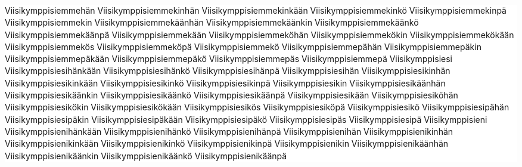 Viisikymppisiemmehän
Viisikymppisiemmekinhän
Viisikymppisiemmekinkään
Viisikymppisiemmekinkö
Viisikymppisiemmekinpä
Viisikymppisiemmekin
Viisikymppisiemmekäänhän
Viisikymppisiemmekäänkin
Viisikymppisiemmekäänkö
Viisikymppisiemmekäänpä
Viisikymppisiemmekään
Viisikymppisiemmeköhän
Viisikymppisiemmekökin
Viisikymppisiemmekökään
Viisikymppisiemmekös
Viisikymppisiemmeköpä
Viisikymppisiemmekö
Viisikymppisiemmepähän
Viisikymppisiemmepäkin
Viisikymppisiemmepäkään
Viisikymppisiemmepäkö
Viisikymppisiemmepäs
Viisikymppisiemmepä
Viisikymppisiesi
Viisikymppisiesihänkään
Viisikymppisiesihänkö
Viisikymppisiesihänpä
Viisikymppisiesihän
Viisikymppisiesikinhän
Viisikymppisiesikinkään
Viisikymppisiesikinkö
Viisikymppisiesikinpä
Viisikymppisiesikin
Viisikymppisiesikäänhän
Viisikymppisiesikäänkin
Viisikymppisiesikäänkö
Viisikymppisiesikäänpä
Viisikymppisiesikään
Viisikymppisiesiköhän
Viisikymppisiesikökin
Viisikymppisiesikökään
Viisikymppisiesikös
Viisikymppisiesiköpä
Viisikymppisiesikö
Viisikymppisiesipähän
Viisikymppisiesipäkin
Viisikymppisiesipäkään
Viisikymppisiesipäkö
Viisikymppisiesipäs
Viisikymppisiesipä
Viisikymppisieni
Viisikymppisienihänkään
Viisikymppisienihänkö
Viisikymppisienihänpä
Viisikymppisienihän
Viisikymppisienikinhän
Viisikymppisienikinkään
Viisikymppisienikinkö
Viisikymppisienikinpä
Viisikymppisienikin
Viisikymppisienikäänhän
Viisikymppisienikäänkin
Viisikymppisienikäänkö
Viisikymppisienikäänpä